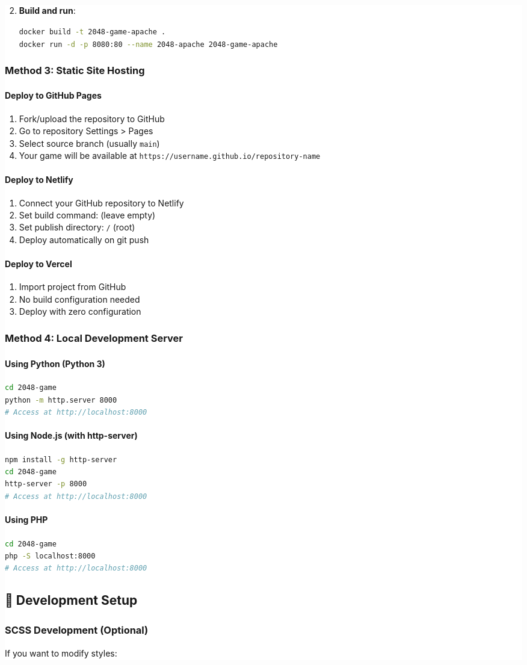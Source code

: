 2. **Build and run**:
   ```bash
   docker build -t 2048-game-apache .
   docker run -d -p 8080:80 --name 2048-apache 2048-game-apache
   ```

### Method 3: Static Site Hosting

#### Deploy to GitHub Pages
1. Fork/upload the repository to GitHub
2. Go to repository Settings > Pages
3. Select source branch (usually `main`)
4. Your game will be available at `https://username.github.io/repository-name`

#### Deploy to Netlify
1. Connect your GitHub repository to Netlify
2. Set build command: (leave empty)
3. Set publish directory: `/` (root)
4. Deploy automatically on git push

#### Deploy to Vercel
1. Import project from GitHub
2. No build configuration needed
3. Deploy with zero configuration

### Method 4: Local Development Server

#### Using Python (Python 3)
```bash
cd 2048-game
python -m http.server 8000
# Access at http://localhost:8000
```

#### Using Node.js (with http-server)
```bash
npm install -g http-server
cd 2048-game
http-server -p 8000
# Access at http://localhost:8000
```

#### Using PHP
```bash
cd 2048-game
php -S localhost:8000
# Access at http://localhost:8000
```

## 🔧 Development Setup

### SCSS Development (Optional)
If you want to modify styles:
